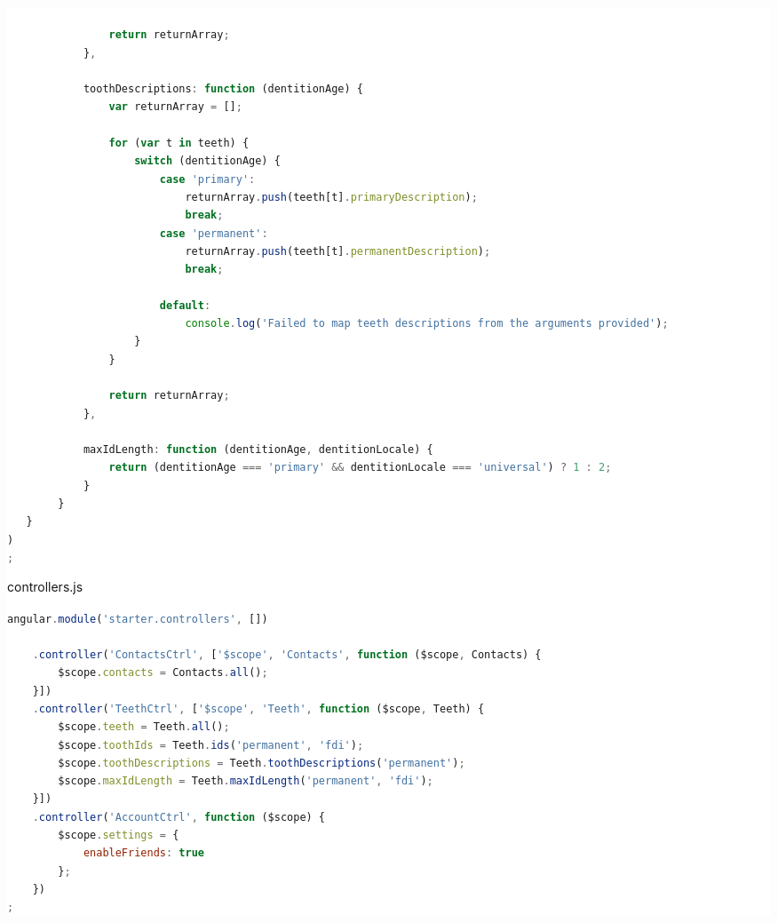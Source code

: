 ```javascript

                return returnArray;
            },

            toothDescriptions: function (dentitionAge) {
                var returnArray = [];

                for (var t in teeth) {
                    switch (dentitionAge) {
                        case 'primary':
                            returnArray.push(teeth[t].primaryDescription);
                            break;
                        case 'permanent':
                            returnArray.push(teeth[t].permanentDescription);
                            break;

                        default:
                            console.log('Failed to map teeth descriptions from the arguments provided');
                    }
                }

                return returnArray;
            },

            maxIdLength: function (dentitionAge, dentitionLocale) {
                return (dentitionAge === 'primary' && dentitionLocale === 'universal') ? 1 : 2;
            }
        }
   }
)
;

```
controllers.js
```javascript
angular.module('starter.controllers', [])

    .controller('ContactsCtrl', ['$scope', 'Contacts', function ($scope, Contacts) {
        $scope.contacts = Contacts.all();
    }])
    .controller('TeethCtrl', ['$scope', 'Teeth', function ($scope, Teeth) {
        $scope.teeth = Teeth.all();
        $scope.toothIds = Teeth.ids('permanent', 'fdi');
        $scope.toothDescriptions = Teeth.toothDescriptions('permanent');
        $scope.maxIdLength = Teeth.maxIdLength('permanent', 'fdi');
    }])
    .controller('AccountCtrl', function ($scope) {
        $scope.settings = {
            enableFriends: true
        };
    })
;
```
